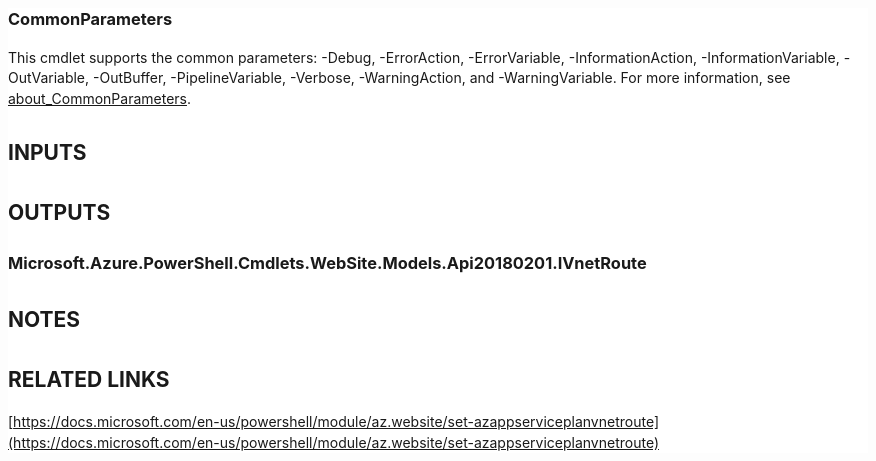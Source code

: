 ### CommonParameters
This cmdlet supports the common parameters: -Debug, -ErrorAction, -ErrorVariable, -InformationAction, -InformationVariable, -OutVariable, -OutBuffer, -PipelineVariable, -Verbose, -WarningAction, and -WarningVariable. For more information, see [about_CommonParameters](http://go.microsoft.com/fwlink/?LinkID=113216).

## INPUTS

## OUTPUTS

### Microsoft.Azure.PowerShell.Cmdlets.WebSite.Models.Api20180201.IVnetRoute
## NOTES

## RELATED LINKS

[https://docs.microsoft.com/en-us/powershell/module/az.website/set-azappserviceplanvnetroute](https://docs.microsoft.com/en-us/powershell/module/az.website/set-azappserviceplanvnetroute)

